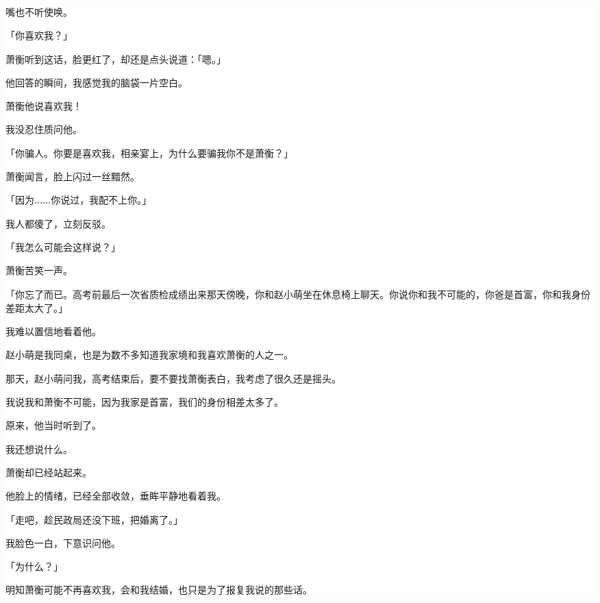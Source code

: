 嘴也不听使唤。


「你喜欢我？」


萧衡听到这话，脸更红了，却还是点头说道：「嗯。」


他回答的瞬间，我感觉我的脑袋一片空白。


萧衡他说喜欢我！


我没忍住质问他。


「你骗人。你要是喜欢我，相亲宴上，为什么要骗我你不是萧衡？」


萧衡闻言，脸上闪过一丝黯然。


「因为……你说过，我配不上你。」


我人都傻了，立刻反驳。


「我怎么可能会这样说？」


萧衡苦笑一声。


「你忘了而已。高考前最后一次省质检成绩出来那天傍晚，你和赵小萌坐在休息椅上聊天。你说你和我不可能的，你爸是首富，你和我身份差距太大了。」


我难以置信地看着他。


赵小萌是我同桌，也是为数不多知道我家境和我喜欢萧衡的人之一。


那天，赵小萌问我，高考结束后，要不要找萧衡表白，我考虑了很久还是摇头。


我说我和萧衡不可能，因为我家是首富，我们的身份相差太多了。


原来，他当时听到了。


我还想说什么。


萧衡却已经站起来。


他脸上的情绪，已经全部收敛，垂眸平静地看着我。


「走吧，趁民政局还没下班，把婚离了。」


我脸色一白，下意识问他。


「为什么？」


明知萧衡可能不再喜欢我，会和我结婚，也只是为了报复我说的那些话。
